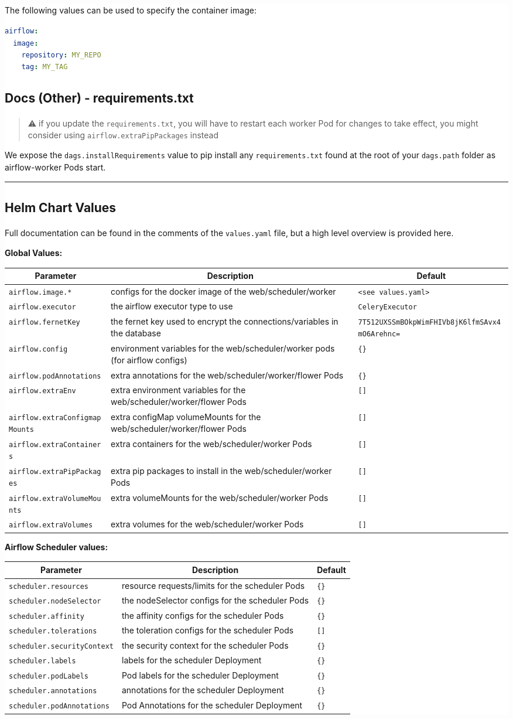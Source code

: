 The following values can be used to specify the container image:
```yaml
airflow:
  image:
    repository: MY_REPO
    tag: MY_TAG
```

## Docs (Other) - requirements.txt

> ⚠️ if you update the `requirements.txt`, you will have to restart each worker Pod for changes to take effect, you might consider using `airflow.extraPipPackages` instead

We expose the `dags.installRequirements` value to pip install any `requirements.txt` found at the root of your `dags.path` folder as airflow-worker Pods start.

---

## Helm Chart Values

Full documentation can be found in the comments of the `values.yaml` file, but a high level overview is provided here.

__Global Values:__

| Parameter | Description | Default |
| --- | --- | --- |
| `airflow.image.*` | configs for the docker image of the web/scheduler/worker | `<see values.yaml>` |
| `airflow.executor` | the airflow executor type to use | `CeleryExecutor` |
| `airflow.fernetKey` | the fernet key used to encrypt the connections/variables in the database | `7T512UXSSmBOkpWimFHIVb8jK6lfmSAvx4mO6Arehnc=` |
| `airflow.config` | environment variables for the web/scheduler/worker pods (for airflow configs) | `{}` |
| `airflow.podAnnotations` | extra annotations for the web/scheduler/worker/flower Pods | `{}` |
| `airflow.extraEnv` | extra environment variables for the web/scheduler/worker/flower Pods | `[]` |
| `airflow.extraConfigmapMounts` | extra configMap volumeMounts for the web/scheduler/worker/flower Pods | `[]` |
| `airflow.extraContainers` | extra containers for the web/scheduler/worker Pods | `[]` |
| `airflow.extraPipPackages` | extra pip packages to install in the web/scheduler/worker Pods | `[]` |
| `airflow.extraVolumeMounts` | extra volumeMounts for the web/scheduler/worker Pods | `[]` |
| `airflow.extraVolumes` | extra volumes for the web/scheduler/worker Pods | `[]` |

__Airflow Scheduler values:__

| Parameter | Description | Default |
| --- | --- | --- |
| `scheduler.resources` | resource requests/limits for the scheduler Pods | `{}` |
| `scheduler.nodeSelector` | the nodeSelector configs for the scheduler Pods | `{}` |
| `scheduler.affinity` | the affinity configs for the scheduler Pods | `{}` |
| `scheduler.tolerations` | the toleration configs for the scheduler Pods | `[]` |
| `scheduler.securityContext` | the security context for the scheduler Pods | `{}` |
| `scheduler.labels` | labels for the scheduler Deployment | `{}` |
| `scheduler.podLabels` | Pod labels for the scheduler Deployment | `{}` |
| `scheduler.annotations` | annotations for the scheduler Deployment | `{}` |
| `scheduler.podAnnotations` | Pod Annotations for the scheduler Deployment | `{}` |